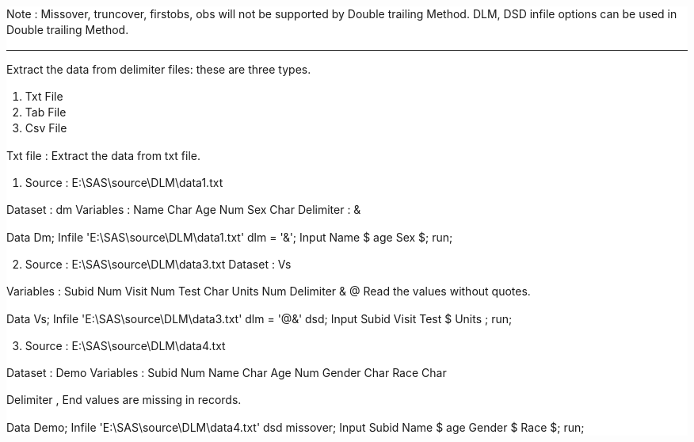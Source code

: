 Note :
Missover, truncover, firstobs, obs will not be supported by Double trailing Method. 
DLM, DSD infile options can be used in Double trailing Method. 
**********************************************************

Extract the data from delimiter files: these are three types.
1. Txt File
2. Tab File
3. Csv File


Txt file : Extract the data from txt file.

1. Source : E:\SAS\source\DLM\data1.txt

Dataset : dm
Variables : 	Name Char
			Age 	Num
			Sex	Char
Delimiter : 	&

Data Dm;
Infile 'E:\SAS\source\DLM\data1.txt' dlm = '&';
Input Name $ age Sex $;
run;


2. Source : E:\SAS\source\DLM\data3.txt
Dataset : Vs

Variables : 	Subid	Num
		Visit	Num
		Test	Char
		Units	Num
Delimiter & @
Read the values without quotes.


Data Vs;
Infile 'E:\SAS\source\DLM\data3.txt' dlm = '@&' dsd;
Input Subid  Visit Test $ Units  ;
run;


3. Source : E:\SAS\source\DLM\data4.txt

Dataset : Demo
Variables : 	Subid	Num 
		Name 	Char
		Age 	Num
		Gender	  Char
		Race	Char

Delimiter   	,
End values are missing in records.

Data Demo;
Infile 'E:\SAS\source\DLM\data4.txt'  dsd missover;
Input Subid  Name $ age Gender $ Race $;
run;
